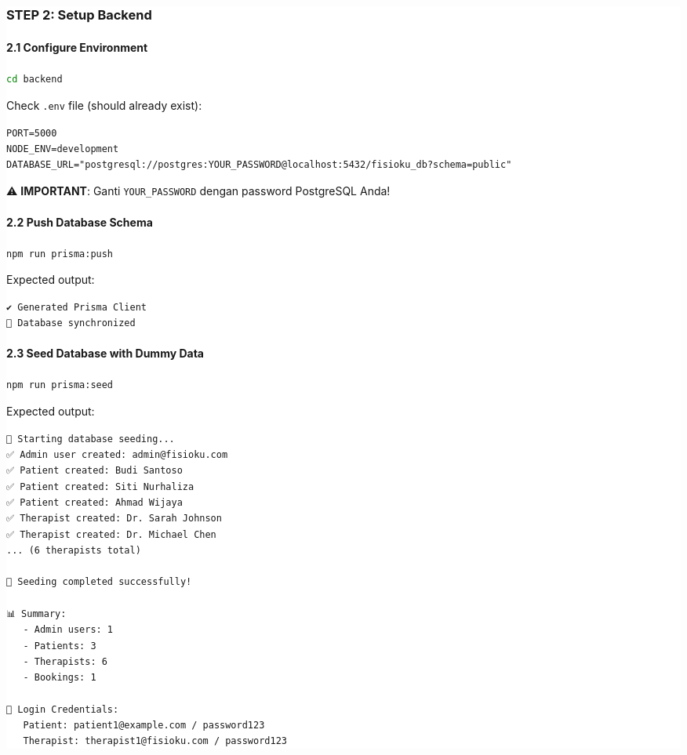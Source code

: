 
### **STEP 2: Setup Backend**

#### 2.1 Configure Environment

```bash
cd backend
```

Check `.env` file (should already exist):
```env
PORT=5000
NODE_ENV=development
DATABASE_URL="postgresql://postgres:YOUR_PASSWORD@localhost:5432/fisioku_db?schema=public"
```

⚠️ **IMPORTANT**: Ganti `YOUR_PASSWORD` dengan password PostgreSQL Anda!

#### 2.2 Push Database Schema

```bash
npm run prisma:push
```

Expected output:
```
✔ Generated Prisma Client
🚀 Database synchronized
```

#### 2.3 Seed Database with Dummy Data

```bash
npm run prisma:seed
```

Expected output:
```
🌱 Starting database seeding...
✅ Admin user created: admin@fisioku.com
✅ Patient created: Budi Santoso
✅ Patient created: Siti Nurhaliza
✅ Patient created: Ahmad Wijaya
✅ Therapist created: Dr. Sarah Johnson
✅ Therapist created: Dr. Michael Chen
... (6 therapists total)

🎉 Seeding completed successfully!

📊 Summary:
   - Admin users: 1
   - Patients: 3
   - Therapists: 6
   - Bookings: 1

🔑 Login Credentials:
   Patient: patient1@example.com / password123
   Therapist: therapist1@fisioku.com / password123
```
